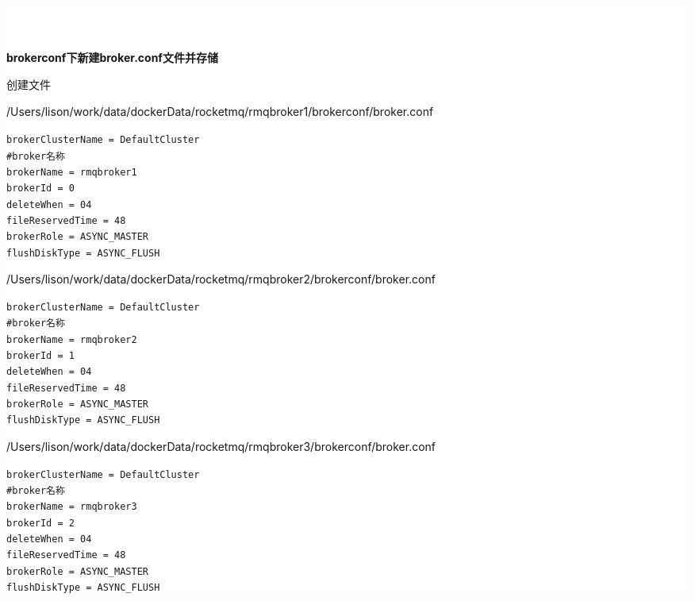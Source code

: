 ~~~

  
~~~



**brokerconf下新建broker.conf文件并存储**

创建文件



/Users/lison/work/data/dockerData/rocketmq/rmqbroker1/brokerconf/broker.conf

~~~
brokerClusterName = DefaultCluster
#broker名称
brokerName = rmqbroker1
brokerId = 0
deleteWhen = 04
fileReservedTime = 48
brokerRole = ASYNC_MASTER
flushDiskType = ASYNC_FLUSH

~~~

/Users/lison/work/data/dockerData/rocketmq/rmqbroker2/brokerconf/broker.conf

~~~
brokerClusterName = DefaultCluster
#broker名称
brokerName = rmqbroker2
brokerId = 1
deleteWhen = 04
fileReservedTime = 48
brokerRole = ASYNC_MASTER
flushDiskType = ASYNC_FLUSH

~~~



/Users/lison/work/data/dockerData/rocketmq/rmqbroker3/brokerconf/broker.conf

~~~
brokerClusterName = DefaultCluster
#broker名称
brokerName = rmqbroker3
brokerId = 2
deleteWhen = 04
fileReservedTime = 48
brokerRole = ASYNC_MASTER
flushDiskType = ASYNC_FLUSH

~~~




